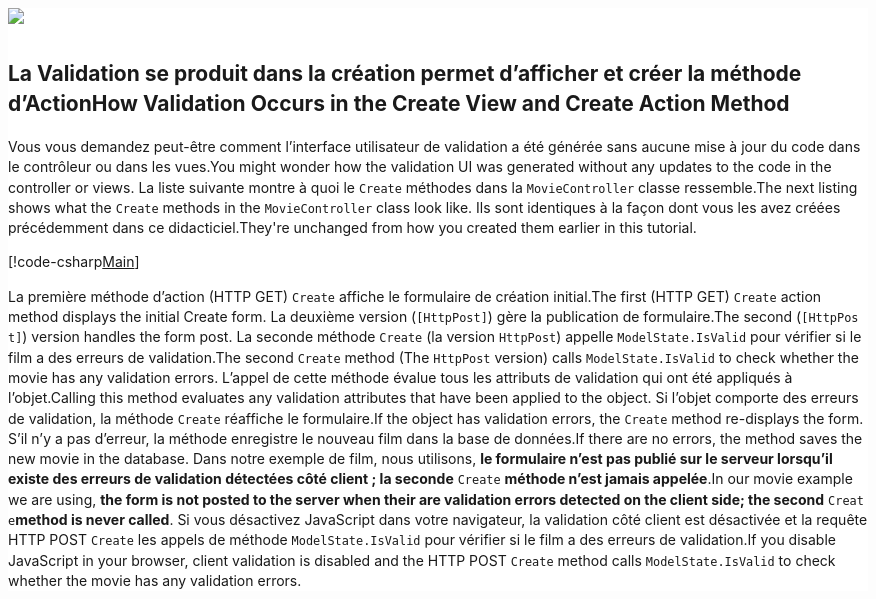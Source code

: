 ![](adding-validation-to-the-model/_static/image2.png)

## <a name="how-validation-occurs-in-the-create-view-and-create-action-method"></a><span data-ttu-id="f5b4b-163">La Validation se produit dans la création permet d’afficher et créer la méthode d’Action</span><span class="sxs-lookup"><span data-stu-id="f5b4b-163">How Validation Occurs in the Create View and Create Action Method</span></span>

<span data-ttu-id="f5b4b-164">Vous vous demandez peut-être comment l’interface utilisateur de validation a été générée sans aucune mise à jour du code dans le contrôleur ou dans les vues.</span><span class="sxs-lookup"><span data-stu-id="f5b4b-164">You might wonder how the validation UI was generated without any updates to the code in the controller or views.</span></span> <span data-ttu-id="f5b4b-165">La liste suivante montre à quoi le `Create` méthodes dans la `MovieController` classe ressemble.</span><span class="sxs-lookup"><span data-stu-id="f5b4b-165">The next listing shows what the `Create` methods in the `MovieController` class look like.</span></span> <span data-ttu-id="f5b4b-166">Ils sont identiques à la façon dont vous les avez créées précédemment dans ce didacticiel.</span><span class="sxs-lookup"><span data-stu-id="f5b4b-166">They're unchanged from how you created them earlier in this tutorial.</span></span>

[!code-csharp[Main](adding-validation-to-the-model/samples/sample7.cs?highlight=12,15)]

<span data-ttu-id="f5b4b-167">La première méthode d’action (HTTP GET) `Create` affiche le formulaire de création initial.</span><span class="sxs-lookup"><span data-stu-id="f5b4b-167">The first (HTTP GET) `Create` action method displays the initial Create form.</span></span> <span data-ttu-id="f5b4b-168">La deuxième version (`[HttpPost]`) gère la publication de formulaire.</span><span class="sxs-lookup"><span data-stu-id="f5b4b-168">The second (`[HttpPost]`) version handles the form post.</span></span> <span data-ttu-id="f5b4b-169">La seconde méthode `Create` (la version `HttpPost`) appelle `ModelState.IsValid` pour vérifier si le film a des erreurs de validation.</span><span class="sxs-lookup"><span data-stu-id="f5b4b-169">The second `Create` method (The `HttpPost` version) calls `ModelState.IsValid` to check whether the movie has any validation errors.</span></span> <span data-ttu-id="f5b4b-170">L’appel de cette méthode évalue tous les attributs de validation qui ont été appliqués à l’objet.</span><span class="sxs-lookup"><span data-stu-id="f5b4b-170">Calling this method evaluates any validation attributes that have been applied to the object.</span></span> <span data-ttu-id="f5b4b-171">Si l’objet comporte des erreurs de validation, la méthode `Create` réaffiche le formulaire.</span><span class="sxs-lookup"><span data-stu-id="f5b4b-171">If the object has validation errors, the `Create` method re-displays the form.</span></span> <span data-ttu-id="f5b4b-172">S’il n’y a pas d’erreur, la méthode enregistre le nouveau film dans la base de données.</span><span class="sxs-lookup"><span data-stu-id="f5b4b-172">If there are no errors, the method saves the new movie in the database.</span></span> <span data-ttu-id="f5b4b-173">Dans notre exemple de film, nous utilisons, **le formulaire n’est pas publié sur le serveur lorsqu’il existe des erreurs de validation détectées côté client ; la seconde** `Create` **méthode n’est jamais appelée**.</span><span class="sxs-lookup"><span data-stu-id="f5b4b-173">In our movie example we are using, **the form is not posted to the server when their are validation errors detected on the client side; the second** `Create`**method is never called**.</span></span> <span data-ttu-id="f5b4b-174">Si vous désactivez JavaScript dans votre navigateur, la validation côté client est désactivée et la requête HTTP POST `Create` les appels de méthode `ModelState.IsValid` pour vérifier si le film a des erreurs de validation.</span><span class="sxs-lookup"><span data-stu-id="f5b4b-174">If you disable JavaScript in your browser, client validation is disabled and the HTTP POST `Create` method calls `ModelState.IsValid` to check whether the movie has any validation errors.</span></span>
